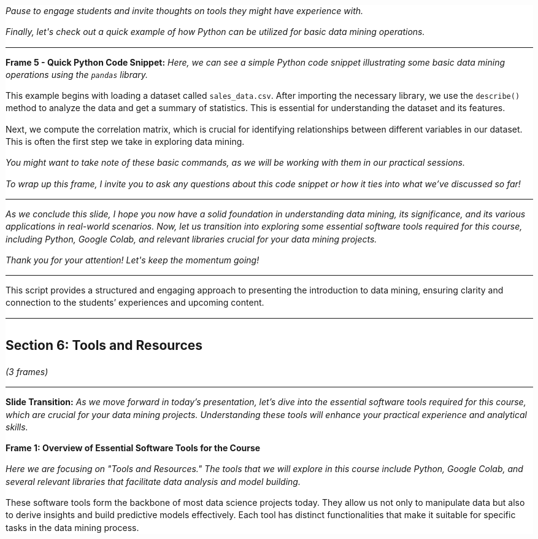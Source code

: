 *Pause to engage students and invite thoughts on tools they might have experience with.*

*Finally, let's check out a quick example of how Python can be utilized for basic data mining operations.*

---

**Frame 5 - Quick Python Code Snippet:**
*Here, we can see a simple Python code snippet illustrating some basic data mining operations using the `pandas` library.*

This example begins with loading a dataset called `sales_data.csv`. After importing the necessary library, we use the `describe()` method to analyze the data and get a summary of statistics. This is essential for understanding the dataset and its features.

Next, we compute the correlation matrix, which is crucial for identifying relationships between different variables in our dataset. This is often the first step we take in exploring data mining.

*You might want to take note of these basic commands, as we will be working with them in our practical sessions.*

*To wrap up this frame, I invite you to ask any questions about this code snippet or how it ties into what we’ve discussed so far!*

---

*As we conclude this slide, I hope you now have a solid foundation in understanding data mining, its significance, and its various applications in real-world scenarios. Now, let us transition into exploring some essential software tools required for this course, including Python, Google Colab, and relevant libraries crucial for your data mining projects.*

*Thank you for your attention! Let's keep the momentum going!*

--- 

This script provides a structured and engaging approach to presenting the introduction to data mining, ensuring clarity and connection to the students’ experiences and upcoming content.

---

## Section 6: Tools and Resources
*(3 frames)*

---

**Slide Transition:**
*As we move forward in today’s presentation, let’s dive into the essential software tools required for this course, which are crucial for your data mining projects. Understanding these tools will enhance your practical experience and analytical skills.*

**Frame 1: Overview of Essential Software Tools for the Course**

*Here we are focusing on "Tools and Resources." The tools that we will explore in this course include Python, Google Colab, and several relevant libraries that facilitate data analysis and model building.*

These software tools form the backbone of most data science projects today. They allow us not only to manipulate data but also to derive insights and build predictive models effectively. Each tool has distinct functionalities that make it suitable for specific tasks in the data mining process. 

